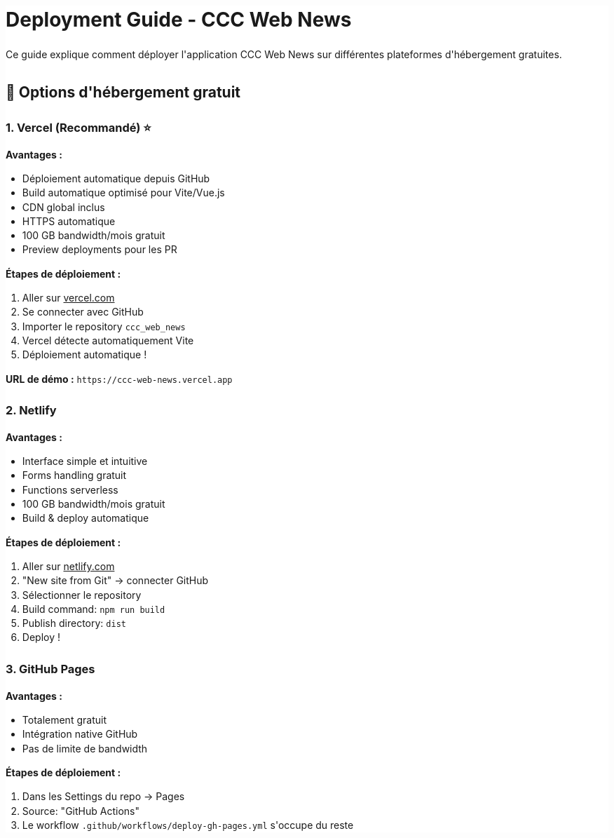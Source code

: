 # Deployment Guide - CCC Web News

Ce guide explique comment déployer l'application CCC Web News sur différentes plateformes d'hébergement gratuites.

## 🚀 Options d'hébergement gratuit

### 1. **Vercel** (Recommandé) ⭐

**Avantages :**
- Déploiement automatique depuis GitHub
- Build automatique optimisé pour Vite/Vue.js
- CDN global inclus
- HTTPS automatique
- 100 GB bandwidth/mois gratuit
- Preview deployments pour les PR

**Étapes de déploiement :**
1. Aller sur [vercel.com](https://vercel.com)
2. Se connecter avec GitHub
3. Importer le repository `ccc_web_news`
4. Vercel détecte automatiquement Vite
5. Déploiement automatique !

**URL de démo :** `https://ccc-web-news.vercel.app`

### 2. **Netlify** 

**Avantages :**
- Interface simple et intuitive
- Forms handling gratuit
- Functions serverless
- 100 GB bandwidth/mois gratuit
- Build & deploy automatique

**Étapes de déploiement :**
1. Aller sur [netlify.com](https://netlify.com)
2. "New site from Git" → connecter GitHub
3. Sélectionner le repository
4. Build command: `npm run build`
5. Publish directory: `dist`
6. Deploy !

### 3. **GitHub Pages**

**Avantages :**
- Totalement gratuit
- Intégration native GitHub
- Pas de limite de bandwidth

**Étapes de déploiement :**
1. Dans les Settings du repo → Pages
2. Source: "GitHub Actions"
3. Le workflow `.github/workflows/deploy-gh-pages.yml` s'occupe du reste
